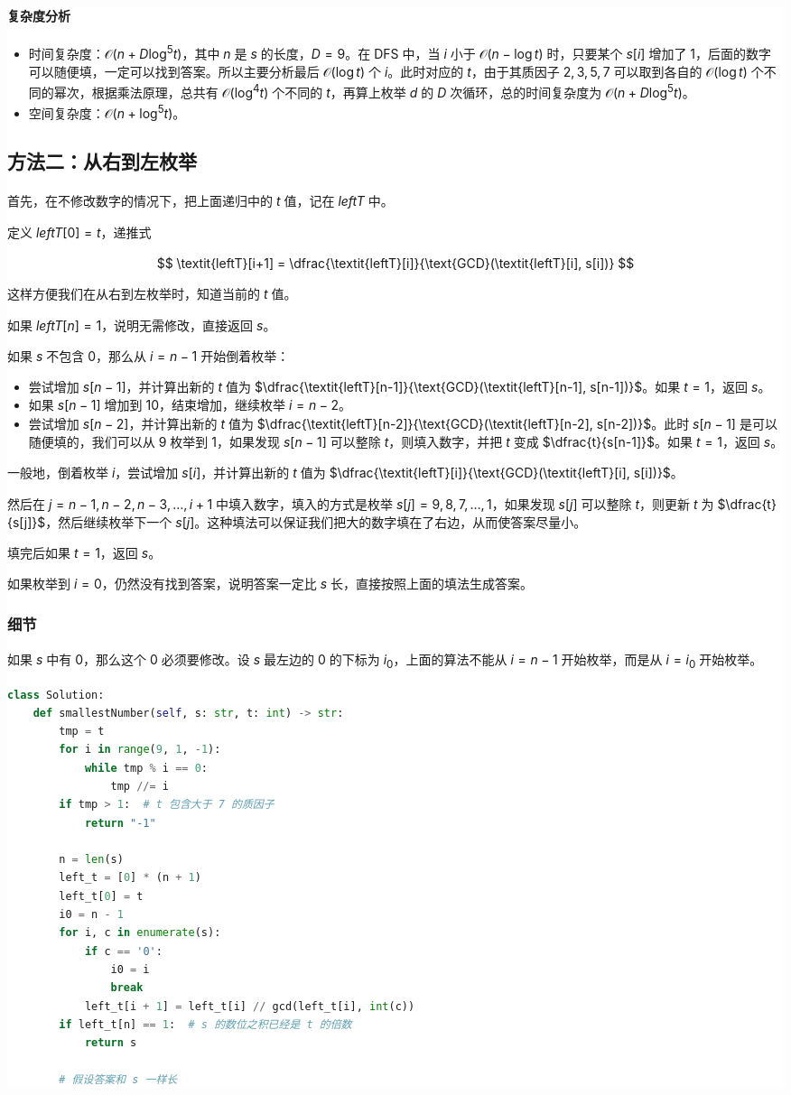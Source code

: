 
#### 复杂度分析

- 时间复杂度：$\mathcal{O}(n + D\log^5 t)$，其中 $n$ 是 $s$ 的长度，$D=9$。在 DFS 中，当 $i$ 小于 $\mathcal{O}(n-\log t)$ 时，只要某个 $s[i]$ 增加了 $1$，后面的数字可以随便填，一定可以找到答案。所以主要分析最后 $\mathcal{O}(\log t)$ 个 $i$。此时对应的 $t$，由于其质因子 $2,3,5,7$ 可以取到各自的 $\mathcal{O}(\log t)$ 个不同的幂次，根据乘法原理，总共有 $\mathcal{O}(\log^4 t)$ 个不同的 $t$，再算上枚举 $d$ 的 $D$ 次循环，总的时间复杂度为 $\mathcal{O}(n + D\log^5 t)$。
- 空间复杂度：$\mathcal{O}(n + \log^5 t)$。

## 方法二：从右到左枚举

首先，在不修改数字的情况下，把上面递归中的 $t$ 值，记在 $\textit{leftT}$ 中。

定义 $\textit{leftT}[0]=t$，递推式

$$
\textit{leftT}[i+1] = \dfrac{\textit{leftT}[i]}{\text{GCD}(\textit{leftT}[i], s[i])}
$$

这样方便我们在从右到左枚举时，知道当前的 $t$ 值。

如果 $\textit{leftT}[n]=1$，说明无需修改，直接返回 $s$。

如果 $s$ 不包含 $0$，那么从 $i=n-1$ 开始倒着枚举：

- 尝试增加 $s[n-1]$，并计算出新的 $t$ 值为 $\dfrac{\textit{leftT}[n-1]}{\text{GCD}(\textit{leftT}[n-1], s[n-1])}$。如果 $t=1$，返回 $s$。
- 如果 $s[n-1]$ 增加到 $10$，结束增加，继续枚举 $i=n-2$。
- 尝试增加 $s[n-2]$，并计算出新的 $t$ 值为 $\dfrac{\textit{leftT}[n-2]}{\text{GCD}(\textit{leftT}[n-2], s[n-2])}$。此时 $s[n-1]$ 是可以随便填的，我们可以从 $9$ 枚举到 $1$，如果发现 $s[n-1]$ 可以整除 $t$，则填入数字，并把 $t$ 变成 $\dfrac{t}{s[n-1]}$。如果 $t=1$，返回 $s$。

一般地，倒着枚举 $i$，尝试增加 $s[i]$，并计算出新的 $t$ 值为 $\dfrac{\textit{leftT}[i]}{\text{GCD}(\textit{leftT}[i], s[i])}$。

然后在 $j=n-1,n-2,n-3,\ldots,i+1$ 中填入数字，填入的方式是枚举 $s[j]=9,8,7,\ldots,1$，如果发现 $s[j]$ 可以整除 $t$，则更新 $t$ 为 $\dfrac{t}{s[j]}$，然后继续枚举下一个 $s[j]$。这种填法可以保证我们把大的数字填在了右边，从而使答案尽量小。

填完后如果 $t=1$，返回 $s$。

如果枚举到 $i=0$，仍然没有找到答案，说明答案一定比 $s$ 长，直接按照上面的填法生成答案。

### 细节

如果 $s$ 中有 $0$，那么这个 $0$ 必须要修改。设 $s$ 最左边的 $0$ 的下标为 $i_0$，上面的算法不能从 $i=n-1$ 开始枚举，而是从 $i=i_0$ 开始枚举。

```py [sol-Python3]
class Solution:
    def smallestNumber(self, s: str, t: int) -> str:
        tmp = t
        for i in range(9, 1, -1):
            while tmp % i == 0:
                tmp //= i
        if tmp > 1:  # t 包含大于 7 的质因子
            return "-1"

        n = len(s)
        left_t = [0] * (n + 1)
        left_t[0] = t
        i0 = n - 1
        for i, c in enumerate(s):
            if c == '0':
                i0 = i
                break
            left_t[i + 1] = left_t[i] // gcd(left_t[i], int(c))
        if left_t[n] == 1:  # s 的数位之积已经是 t 的倍数
            return s

        # 假设答案和 s 一样长
```